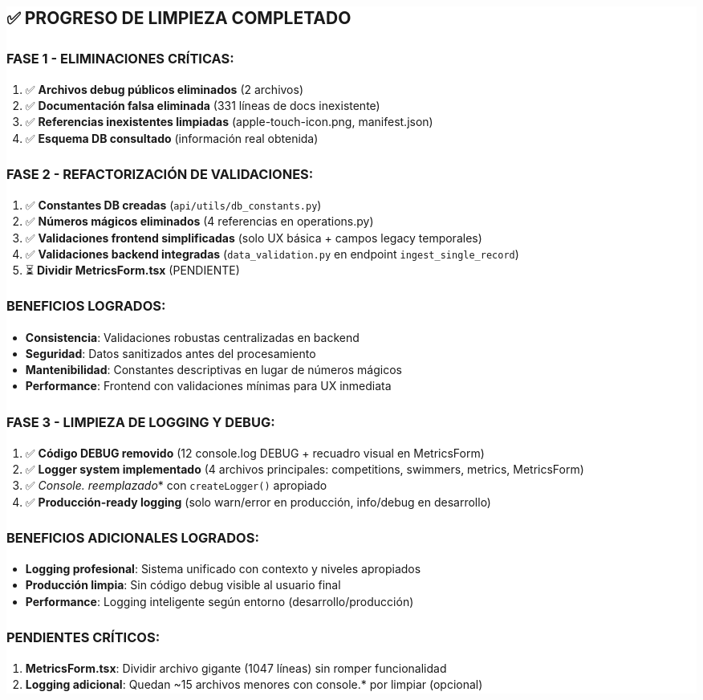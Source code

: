 
## ✅ PROGRESO DE LIMPIEZA COMPLETADO

### **FASE 1 - ELIMINACIONES CRÍTICAS:**

1. ✅ **Archivos debug públicos eliminados** (2 archivos)
2. ✅ **Documentación falsa eliminada** (331 líneas de docs inexistente)
3. ✅ **Referencias inexistentes limpiadas** (apple-touch-icon.png, manifest.json)
4. ✅ **Esquema DB consultado** (información real obtenida)

### **FASE 2 - REFACTORIZACIÓN DE VALIDACIONES:**

1. ✅ **Constantes DB creadas** (`api/utils/db_constants.py`)
2. ✅ **Números mágicos eliminados** (4 referencias en operations.py)
3. ✅ **Validaciones frontend simplificadas** (solo UX básica + campos legacy temporales)
4. ✅ **Validaciones backend integradas** (`data_validation.py` en endpoint `ingest_single_record`)
5. ⏳ **Dividir MetricsForm.tsx** (PENDIENTE)

### **BENEFICIOS LOGRADOS:**

- **Consistencia**: Validaciones robustas centralizadas en backend
- **Seguridad**: Datos sanitizados antes del procesamiento
- **Mantenibilidad**: Constantes descriptivas en lugar de números mágicos
- **Performance**: Frontend con validaciones mínimas para UX inmediata

### **FASE 3 - LIMPIEZA DE LOGGING Y DEBUG:**
1. ✅ **Código DEBUG removido** (12 console.log DEBUG + recuadro visual en MetricsForm)
2. ✅ **Logger system implementado** (4 archivos principales: competitions, swimmers, metrics, MetricsForm)
3. ✅ **Console.* reemplazado** con `createLogger()` apropiado
4. ✅ **Producción-ready logging** (solo warn/error en producción, info/debug en desarrollo)

### **BENEFICIOS ADICIONALES LOGRADOS:**
- **Logging profesional**: Sistema unificado con contexto y niveles apropiados  
- **Producción limpia**: Sin código debug visible al usuario final
- **Performance**: Logging inteligente según entorno (desarrollo/producción)

### **PENDIENTES CRÍTICOS**:
1. **MetricsForm.tsx**: Dividir archivo gigante (1047 líneas) sin romper funcionalidad
2. **Logging adicional**: Quedan ~15 archivos menores con console.* por limpiar (opcional)
